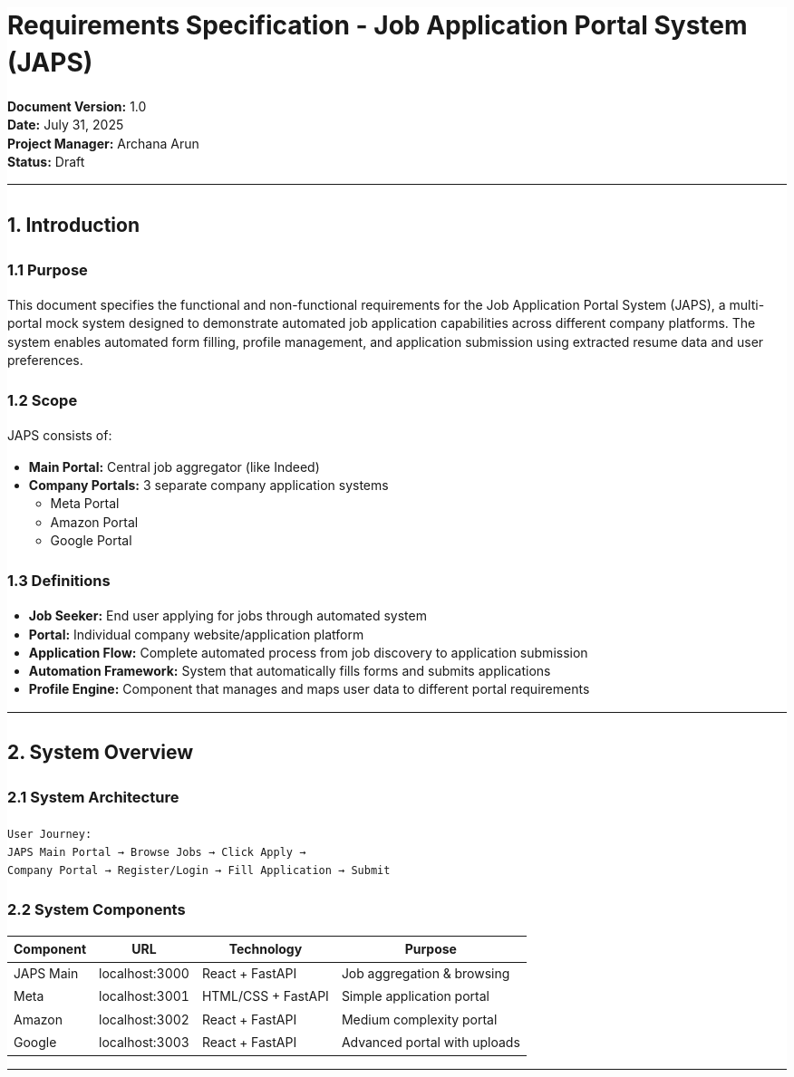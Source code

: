 # Requirements Specification - Job Application Portal System (JAPS)

**Document Version:** 1.0  
**Date:** July 31, 2025  
**Project Manager:** Archana Arun  
**Status:** Draft

---

## 1. Introduction

### 1.1 Purpose
This document specifies the functional and non-functional requirements for the Job Application Portal System (JAPS), a multi-portal mock system designed to demonstrate automated job application capabilities across different company platforms. The system enables automated form filling, profile management, and application submission using extracted resume data and user preferences.

### 1.2 Scope
JAPS consists of:
- **Main Portal:** Central job aggregator (like Indeed)
- **Company Portals:** 3 separate company application systems
  - Meta Portal
  - Amazon Portal  
  - Google Portal

### 1.3 Definitions
- **Job Seeker:** End user applying for jobs through automated system
- **Portal:** Individual company website/application platform
- **Application Flow:** Complete automated process from job discovery to application submission
- **Automation Framework:** System that automatically fills forms and submits applications
- **Profile Engine:** Component that manages and maps user data to different portal requirements

---

## 2. System Overview

### 2.1 System Architecture
```
User Journey:
JAPS Main Portal → Browse Jobs → Click Apply → 
Company Portal → Register/Login → Fill Application → Submit
```

### 2.2 System Components
| Component | URL | Technology | Purpose |
|-----------|-----|------------|---------|
| JAPS Main | localhost:3000 | React + FastAPI | Job aggregation & browsing |
| Meta | localhost:3001 | HTML/CSS + FastAPI | Simple application portal |
| Amazon | localhost:3002 | React + FastAPI | Medium complexity portal |
| Google | localhost:3003 | React + FastAPI | Advanced portal with uploads |

---